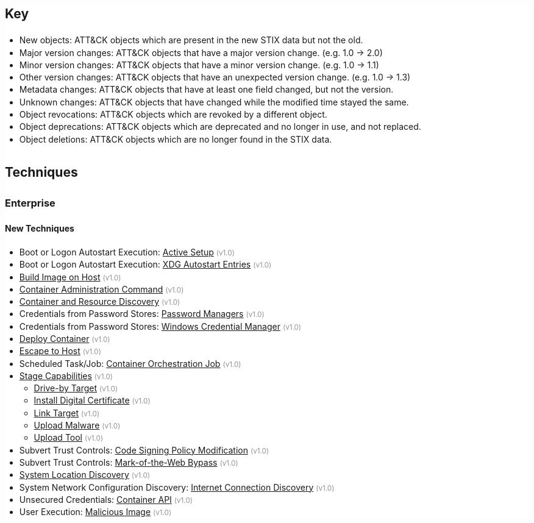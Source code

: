 ## Key

* New objects: ATT&CK objects which are present in the new STIX data but not the old.
* Major version changes: ATT&CK objects that have a major version change. (e.g. 1.0 → 2.0)
* Minor version changes: ATT&CK objects that have a minor version change. (e.g. 1.0 → 1.1)
* Other version changes: ATT&CK objects that have an unexpected version change. (e.g. 1.0 → 1.3)
* Metadata changes: ATT&CK objects that have at least one field changed, but not the version.
* Unknown changes: ATT&CK objects that have changed while the modified time stayed the same.
* Object revocations: ATT&CK objects which are revoked by a different object.
* Object deprecations: ATT&CK objects which are deprecated and no longer in use, and not replaced.
* Object deletions: ATT&CK objects which are no longer found in the STIX data.


## Techniques

### Enterprise

#### New Techniques

* Boot or Logon Autostart Execution: [Active Setup](/techniques/T1547/014) <small style="color:#929393">(v1.0)</small>
* Boot or Logon Autostart Execution: [XDG Autostart Entries](/techniques/T1547/013) <small style="color:#929393">(v1.0)</small>
* [Build Image on Host](/techniques/T1612) <small style="color:#929393">(v1.0)</small>
* [Container Administration Command](/techniques/T1609) <small style="color:#929393">(v1.0)</small>
* [Container and Resource Discovery](/techniques/T1613) <small style="color:#929393">(v1.0)</small>
* Credentials from Password Stores: [Password Managers](/techniques/T1555/005) <small style="color:#929393">(v1.0)</small>
* Credentials from Password Stores: [Windows Credential Manager](/techniques/T1555/004) <small style="color:#929393">(v1.0)</small>
* [Deploy Container](/techniques/T1610) <small style="color:#929393">(v1.0)</small>
* [Escape to Host](/techniques/T1611) <small style="color:#929393">(v1.0)</small>
* Scheduled Task/Job: [Container Orchestration Job](/techniques/T1053/007) <small style="color:#929393">(v1.0)</small>
* [Stage Capabilities](/techniques/T1608) <small style="color:#929393">(v1.0)</small>
    * [Drive-by Target](/techniques/T1608/004) <small style="color:#929393">(v1.0)</small>
    * [Install Digital Certificate](/techniques/T1608/003) <small style="color:#929393">(v1.0)</small>
    * [Link Target](/techniques/T1608/005) <small style="color:#929393">(v1.0)</small>
    * [Upload Malware](/techniques/T1608/001) <small style="color:#929393">(v1.0)</small>
    * [Upload Tool](/techniques/T1608/002) <small style="color:#929393">(v1.0)</small>
* Subvert Trust Controls: [Code Signing Policy Modification](/techniques/T1553/006) <small style="color:#929393">(v1.0)</small>
* Subvert Trust Controls: [Mark-of-the-Web Bypass](/techniques/T1553/005) <small style="color:#929393">(v1.0)</small>
* [System Location Discovery](/techniques/T1614) <small style="color:#929393">(v1.0)</small>
* System Network Configuration Discovery: [Internet Connection Discovery](/techniques/T1016/001) <small style="color:#929393">(v1.0)</small>
* Unsecured Credentials: [Container API](/techniques/T1552/007) <small style="color:#929393">(v1.0)</small>
* User Execution: [Malicious Image](/techniques/T1204/003) <small style="color:#929393">(v1.0)</small>
